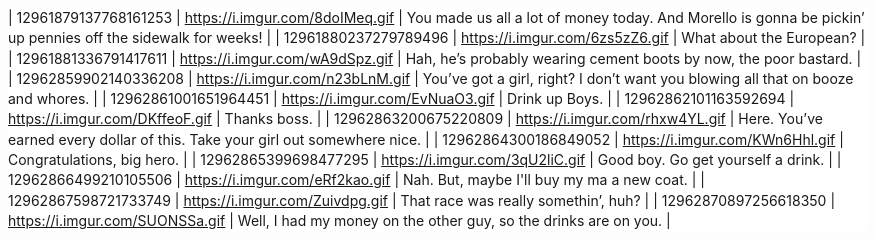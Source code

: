 | 12961879137768161253 | https://i.imgur.com/8doIMeq.gif | You made us all a lot of money today. And Morello is gonna be pickin’ up pennies off the sidewalk for weeks!                                                                                                                                                                                                                                                                                                       |
| 12961880237279789496 | https://i.imgur.com/6zs5zZ6.gif | What about the European?                                                                                                                                                                                                                                                                                                                                                                                           |
| 12961881336791417611 | https://i.imgur.com/wA9dSpz.gif | Hah, he’s probably wearing cement boots by now, the poor bastard.                                                                                                                                                                                                                                                                                                                                                  |
| 12962859902140336208 | https://i.imgur.com/n23bLnM.gif | You’ve got a girl, right? I don’t want you blowing all that on booze and whores.                                                                                                                                                                                                                                                                                                                                   |
| 12962861001651964451 | https://i.imgur.com/EvNuaO3.gif | Drink up Boys.                                                                                                                                                                                                                                                                                                                                                                                                     |
| 12962862101163592694 | https://i.imgur.com/DKffeoF.gif | Thanks boss.                                                                                                                                                                                                                                                                                                                                                                                                       |
| 12962863200675220809 | https://i.imgur.com/rhxw4YL.gif | Here. You’ve earned every dollar of this. Take your girl out somewhere nice.                                                                                                                                                                                                                                                                                                                                       |
| 12962864300186849052 | https://i.imgur.com/KWn6Hhl.gif | Congratulations, big hero.                                                                                                                                                                                                                                                                                                                                                                                         |
| 12962865399698477295 | https://i.imgur.com/3qU2liC.gif | Good boy. Go get yourself a drink.                                                                                                                                                                                                                                                                                                                                                                                 |
| 12962866499210105506 | https://i.imgur.com/eRf2kao.gif | Nah. But, maybe I'll buy my ma a new coat.                                                                                                                                                                                                                                                                                                                                                                         |
| 12962867598721733749 | https://i.imgur.com/Zuivdpg.gif | That race was really somethin’, huh?                                                                                                                                                                                                                                                                                                                                                                               |
| 12962870897256618350 | https://i.imgur.com/SUONSSa.gif | Well, I had my money on the other guy, so the drinks are on you.                                                                                                                                                                                                                                                                                                                                                   |